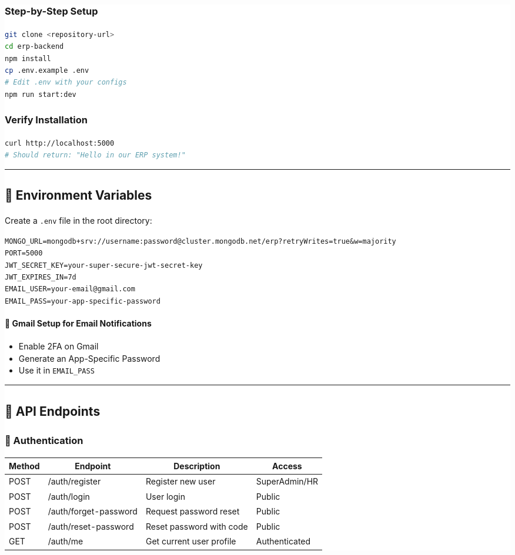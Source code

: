 ### Step-by-Step Setup

```bash
git clone <repository-url>
cd erp-backend
npm install
cp .env.example .env
# Edit .env with your configs
npm run start:dev
```

### Verify Installation

```bash
curl http://localhost:5000
# Should return: "Hello in our ERP system!"
```

---

## 🔧 Environment Variables

Create a `.env` file in the root directory:

```env
MONGO_URL=mongodb+srv://username:password@cluster.mongodb.net/erp?retryWrites=true&w=majority
PORT=5000
JWT_SECRET_KEY=your-super-secure-jwt-secret-key
JWT_EXPIRES_IN=7d
EMAIL_USER=your-email@gmail.com
EMAIL_PASS=your-app-specific-password
```

#### 📧 Gmail Setup for Email Notifications
- Enable 2FA on Gmail
- Generate an App-Specific Password
- Use it in `EMAIL_PASS`

---

## 📡 API Endpoints

### 🔐 Authentication

| Method | Endpoint                | Description                  | Access        |
|--------|------------------------|------------------------------|--------------|
| POST   | /auth/register         | Register new user            | SuperAdmin/HR|
| POST   | /auth/login            | User login                   | Public       |
| POST   | /auth/forget-password  | Request password reset       | Public       |
| POST   | /auth/reset-password   | Reset password with code     | Public       |
| GET    | /auth/me               | Get current user profile     | Authenticated|

